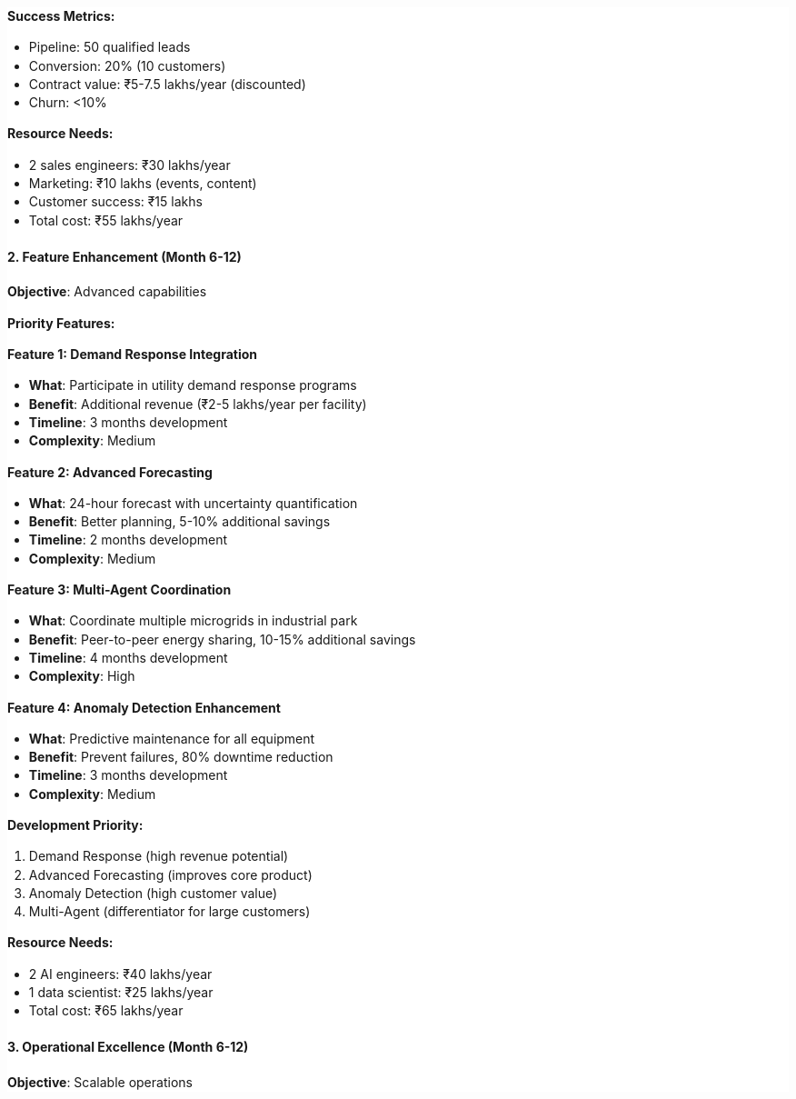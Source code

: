 **Success Metrics:**
- Pipeline: 50 qualified leads
- Conversion: 20% (10 customers)
- Contract value: ₹5-7.5 lakhs/year (discounted)
- Churn: <10%

**Resource Needs:**
- 2 sales engineers: ₹30 lakhs/year
- Marketing: ₹10 lakhs (events, content)
- Customer success: ₹15 lakhs
- Total cost: ₹55 lakhs/year

#### **2. Feature Enhancement (Month 6-12)**
**Objective**: Advanced capabilities

**Priority Features:**

**Feature 1: Demand Response Integration**
- **What**: Participate in utility demand response programs
- **Benefit**: Additional revenue (₹2-5 lakhs/year per facility)
- **Timeline**: 3 months development
- **Complexity**: Medium

**Feature 2: Advanced Forecasting**
- **What**: 24-hour forecast with uncertainty quantification
- **Benefit**: Better planning, 5-10% additional savings
- **Timeline**: 2 months development
- **Complexity**: Medium

**Feature 3: Multi-Agent Coordination**
- **What**: Coordinate multiple microgrids in industrial park
- **Benefit**: Peer-to-peer energy sharing, 10-15% additional savings
- **Timeline**: 4 months development
- **Complexity**: High

**Feature 4: Anomaly Detection Enhancement**
- **What**: Predictive maintenance for all equipment
- **Benefit**: Prevent failures, 80% downtime reduction
- **Timeline**: 3 months development
- **Complexity**: Medium

**Development Priority:**
1. Demand Response (high revenue potential)
2. Advanced Forecasting (improves core product)
3. Anomaly Detection (high customer value)
4. Multi-Agent (differentiator for large customers)

**Resource Needs:**
- 2 AI engineers: ₹40 lakhs/year
- 1 data scientist: ₹25 lakhs/year
- Total cost: ₹65 lakhs/year

#### **3. Operational Excellence (Month 6-12)**
**Objective**: Scalable operations
